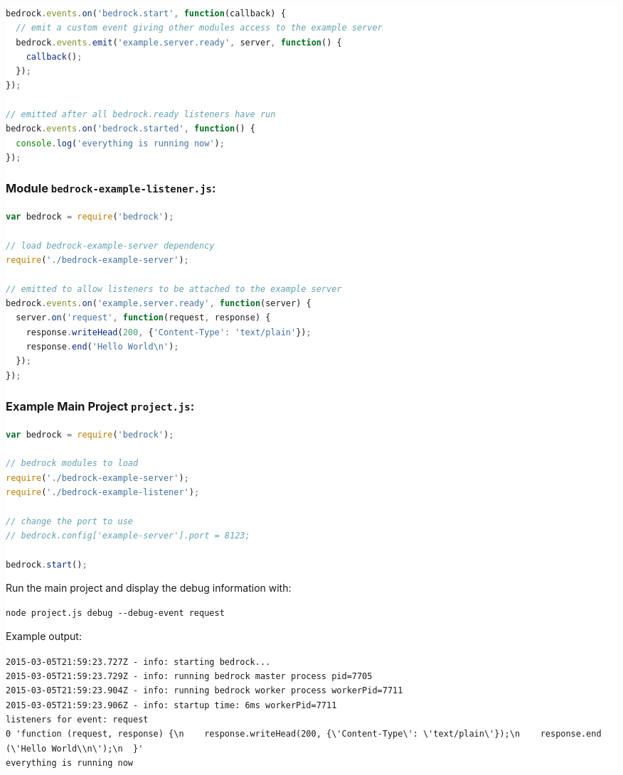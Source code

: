 ```js
bedrock.events.on('bedrock.start', function(callback) {
  // emit a custom event giving other modules access to the example server
  bedrock.events.emit('example.server.ready', server, function() {
    callback();
  });
});

// emitted after all bedrock.ready listeners have run
bedrock.events.on('bedrock.started', function() {
  console.log('everything is running now');
});
```

### Module `bedrock-example-listener.js`:

```js
var bedrock = require('bedrock');

// load bedrock-example-server dependency
require('./bedrock-example-server');

// emitted to allow listeners to be attached to the example server
bedrock.events.on('example.server.ready', function(server) {
  server.on('request', function(request, response) {
    response.writeHead(200, {'Content-Type': 'text/plain'});
    response.end('Hello World\n');
  });
});
```

### Example Main Project `project.js`:

```js
var bedrock = require('bedrock');

// bedrock modules to load
require('./bedrock-example-server');
require('./bedrock-example-listener');

// change the port to use
// bedrock.config['example-server'].port = 8123;

bedrock.start();
```

Run the main project and display the debug information with:

```
node project.js debug --debug-event request
```

Example output:

```
2015-03-05T21:59:23.727Z - info: starting bedrock...
2015-03-05T21:59:23.729Z - info: running bedrock master process pid=7705
2015-03-05T21:59:23.904Z - info: running bedrock worker process workerPid=7711
2015-03-05T21:59:23.906Z - info: startup time: 6ms workerPid=7711
listeners for event: request
0 'function (request, response) {\n    response.writeHead(200, {\'Content-Type\': \'text/plain\'});\n    response.end(\'Hello World\\n\');\n  }'
everything is running now
```


[AUTHORS]: AUTHORS.md
[FEATURES]: FEATURES.md
[CONTRIBUTING]: CONTRIBUTING.md
[FAQ]: FAQ.md
[LICENSE]: LICENSE.md
[AngularJS]: https://github.com/angular/angular.js
[JSON-LD]: http://json-ld.org
[JSON-LD context]: http://www.w3.org/TR/json-ld/#the-context
[Linked Data]: http://en.wikipedia.org/wiki/Linked_data
[bedrock-angular]: https://github.com/digitalbazaar/bedrock-angular
[bedrock-express]: https://github.com/digitalbazaar/bedrock-express
[bedrock-idp]: https://github.com/digitalbazaar/bedrock-idp
[bedrock-jobs]: https://github.com/digitalbazaar/bedrock-jobs
[bedrock-mongodb]: https://github.com/digitalbazaar/bedrock-mongodb
[bedrock-protractor]: https://github.com/digitalbazaar/bedrock-protractor
[bedrock-requirejs]: https://github.com/digitalbazaar/bedrock-requirejs
[bedrock-seed]: https://github.com/digitalbazaar/bedrock-seed
[bedrock-server]: https://github.com/digitalbazaar/bedrock-server
[bedrock-views]: https://github.com/digitalbazaar/bedrock-views
[jsonld.js]: https://github.com/digitalbazaar/jsonld.js
[protractor]: https://github.com/angular/protractor
[winston]: https://github.com/winstonjs/winston